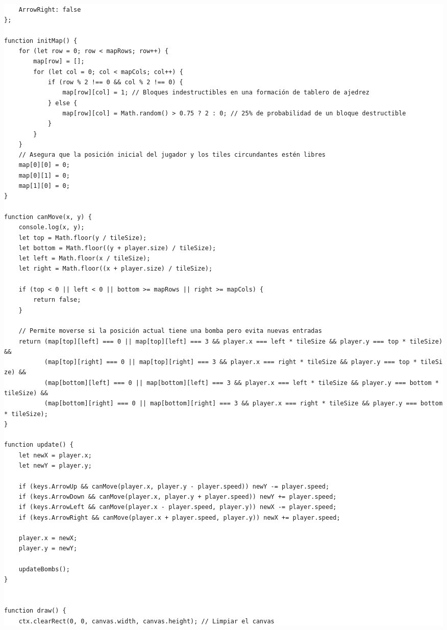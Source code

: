 ```
    ArrowRight: false
};

function initMap() {
    for (let row = 0; row < mapRows; row++) {
        map[row] = [];
        for (let col = 0; col < mapCols; col++) {
            if (row % 2 !== 0 && col % 2 !== 0) {
                map[row][col] = 1; // Bloques indestructibles en una formación de tablero de ajedrez
            } else {
                map[row][col] = Math.random() > 0.75 ? 2 : 0; // 25% de probabilidad de un bloque destructible
            }
        }
    }
    // Asegura que la posición inicial del jugador y los tiles circundantes estén libres
    map[0][0] = 0;
    map[0][1] = 0;
    map[1][0] = 0;
}

function canMove(x, y) {
    console.log(x, y);
    let top = Math.floor(y / tileSize);
    let bottom = Math.floor((y + player.size) / tileSize);
    let left = Math.floor(x / tileSize);
    let right = Math.floor((x + player.size) / tileSize);

    if (top < 0 || left < 0 || bottom >= mapRows || right >= mapCols) {
        return false;
    }

    // Permite moverse si la posición actual tiene una bomba pero evita nuevas entradas
    return (map[top][left] === 0 || map[top][left] === 3 && player.x === left * tileSize && player.y === top * tileSize) &&
           (map[top][right] === 0 || map[top][right] === 3 && player.x === right * tileSize && player.y === top * tileSize) &&
           (map[bottom][left] === 0 || map[bottom][left] === 3 && player.x === left * tileSize && player.y === bottom * tileSize) &&
           (map[bottom][right] === 0 || map[bottom][right] === 3 && player.x === right * tileSize && player.y === bottom * tileSize);
}

function update() {
    let newX = player.x;
    let newY = player.y;

    if (keys.ArrowUp && canMove(player.x, player.y - player.speed)) newY -= player.speed;
    if (keys.ArrowDown && canMove(player.x, player.y + player.speed)) newY += player.speed;
    if (keys.ArrowLeft && canMove(player.x - player.speed, player.y)) newX -= player.speed;
    if (keys.ArrowRight && canMove(player.x + player.speed, player.y)) newX += player.speed;

    player.x = newX;
    player.y = newY;

    updateBombs();
}


function draw() {
    ctx.clearRect(0, 0, canvas.width, canvas.height); // Limpiar el canvas

```
